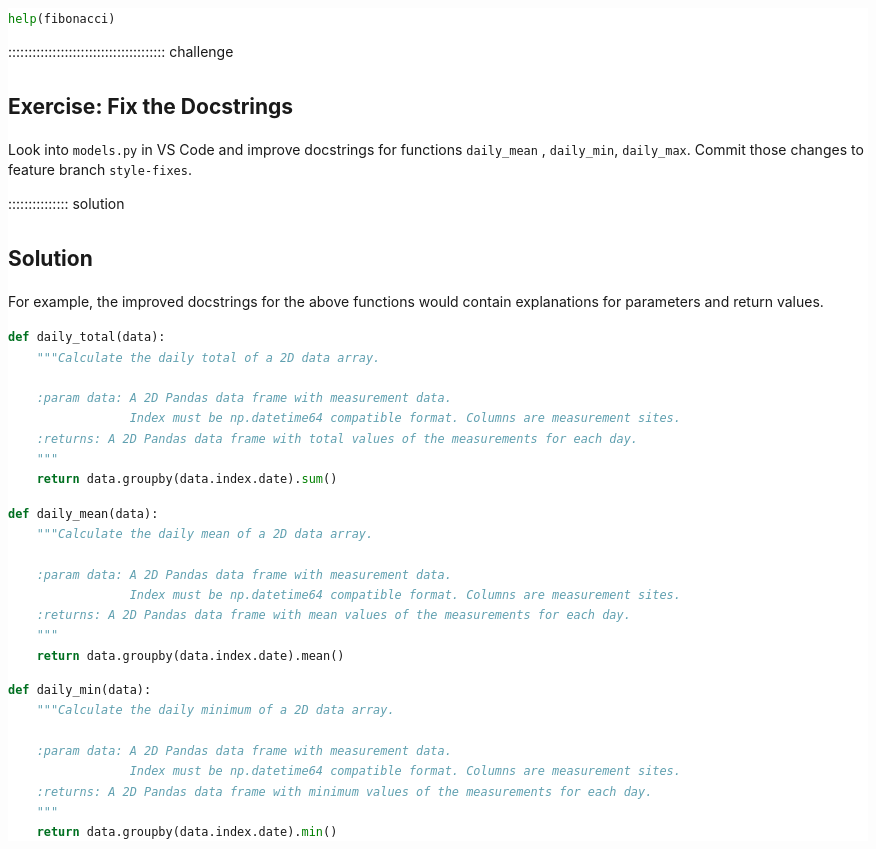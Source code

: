```python
help(fibonacci)
```

:::::::::::::::::::::::::::::::::::::::  challenge

## Exercise: Fix the Docstrings

Look into `models.py` in VS Code and improve docstrings for functions
`daily_mean` ,
`daily_min`,
`daily_max`.
Commit those changes to feature branch `style-fixes`.

:::::::::::::::  solution

## Solution

For example,
the improved docstrings for the above functions would contain explanations
for parameters and return values.

```python
def daily_total(data):
    """Calculate the daily total of a 2D data array.

    :param data: A 2D Pandas data frame with measurement data. 
                 Index must be np.datetime64 compatible format. Columns are measurement sites.
    :returns: A 2D Pandas data frame with total values of the measurements for each day.
    """
    return data.groupby(data.index.date).sum()
```

```python
def daily_mean(data):
    """Calculate the daily mean of a 2D data array.

    :param data: A 2D Pandas data frame with measurement data. 
                 Index must be np.datetime64 compatible format. Columns are measurement sites.
    :returns: A 2D Pandas data frame with mean values of the measurements for each day.
    """
    return data.groupby(data.index.date).mean()
```

```python
def daily_min(data):
    """Calculate the daily minimum of a 2D data array.

    :param data: A 2D Pandas data frame with measurement data. 
                 Index must be np.datetime64 compatible format. Columns are measurement sites.
    :returns: A 2D Pandas data frame with minimum values of the measurements for each day.
    """
    return data.groupby(data.index.date).min()
```
